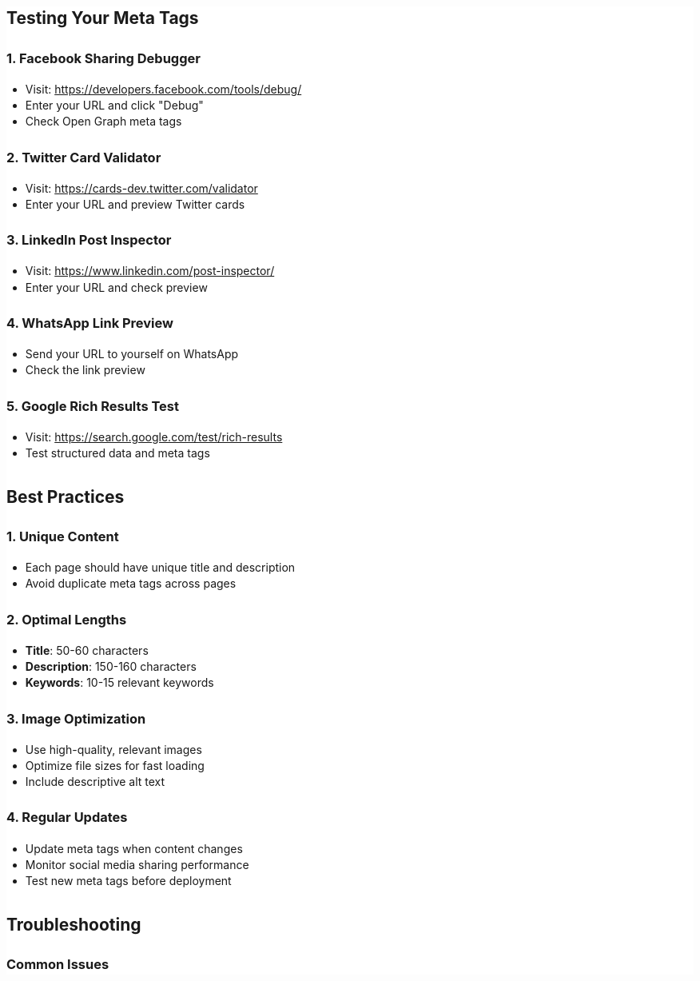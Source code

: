 ## Testing Your Meta Tags

### 1. **Facebook Sharing Debugger**
- Visit: https://developers.facebook.com/tools/debug/
- Enter your URL and click "Debug"
- Check Open Graph meta tags

### 2. **Twitter Card Validator**
- Visit: https://cards-dev.twitter.com/validator
- Enter your URL and preview Twitter cards

### 3. **LinkedIn Post Inspector**
- Visit: https://www.linkedin.com/post-inspector/
- Enter your URL and check preview

### 4. **WhatsApp Link Preview**
- Send your URL to yourself on WhatsApp
- Check the link preview

### 5. **Google Rich Results Test**
- Visit: https://search.google.com/test/rich-results
- Test structured data and meta tags

## Best Practices

### 1. **Unique Content**
- Each page should have unique title and description
- Avoid duplicate meta tags across pages

### 2. **Optimal Lengths**
- **Title**: 50-60 characters
- **Description**: 150-160 characters
- **Keywords**: 10-15 relevant keywords

### 3. **Image Optimization**
- Use high-quality, relevant images
- Optimize file sizes for fast loading
- Include descriptive alt text

### 4. **Regular Updates**
- Update meta tags when content changes
- Monitor social media sharing performance
- Test new meta tags before deployment

## Troubleshooting

### Common Issues
